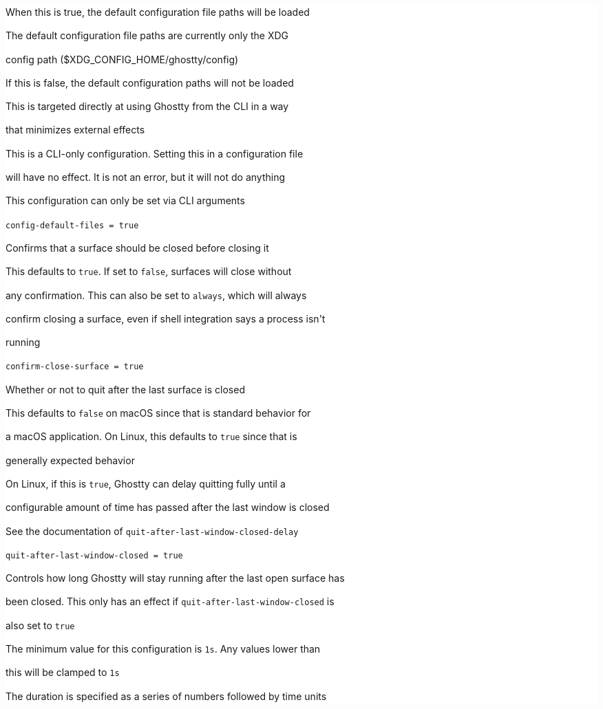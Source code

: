 When this is true, the default configuration file paths will be loaded

The default configuration file paths are currently only the XDG

config path ($XDG_CONFIG_HOME/ghostty/config)

If this is false, the default configuration paths will not be loaded

This is targeted directly at using Ghostty from the CLI in a way

that minimizes external effects

This is a CLI-only configuration. Setting this in a configuration file

will have no effect. It is not an error, but it will not do anything

This configuration can only be set via CLI arguments

```sh
config-default-files = true
```

Confirms that a surface should be closed before closing it

This defaults to `true`. If set to `false`, surfaces will close without

any confirmation. This can also be set to `always`, which will always

confirm closing a surface, even if shell integration says a process isn't

running

```sh
confirm-close-surface = true
```

Whether or not to quit after the last surface is closed

This defaults to `false` on macOS since that is standard behavior for

a macOS application. On Linux, this defaults to `true` since that is

generally expected behavior

On Linux, if this is `true`, Ghostty can delay quitting fully until a

configurable amount of time has passed after the last window is closed

See the documentation of `quit-after-last-window-closed-delay`

```sh
quit-after-last-window-closed = true
```

Controls how long Ghostty will stay running after the last open surface has

been closed. This only has an effect if `quit-after-last-window-closed` is

also set to `true`

The minimum value for this configuration is `1s`. Any values lower than

this will be clamped to `1s`

The duration is specified as a series of numbers followed by time units
